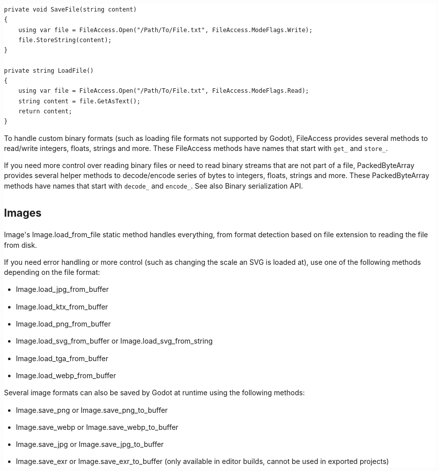     
    
    private void SaveFile(string content)
    {
        using var file = FileAccess.Open("/Path/To/File.txt", FileAccess.ModeFlags.Write);
        file.StoreString(content);
    }
    
    private string LoadFile()
    {
        using var file = FileAccess.Open("/Path/To/File.txt", FileAccess.ModeFlags.Read);
        string content = file.GetAsText();
        return content;
    }
    

To handle custom binary formats (such as loading file formats not supported by
Godot), FileAccess provides several methods to read/write integers, floats,
strings and more. These FileAccess methods have names that start with `get_`
and `store_`.

If you need more control over reading binary files or need to read binary
streams that are not part of a file, PackedByteArray provides several helper
methods to decode/encode series of bytes to integers, floats, strings and
more. These PackedByteArray methods have names that start with `decode_` and
`encode_`. See also Binary serialization API.

## Images

Image's Image.load_from_file static method handles everything, from format
detection based on file extension to reading the file from disk.

If you need error handling or more control (such as changing the scale an SVG
is loaded at), use one of the following methods depending on the file format:

  * Image.load_jpg_from_buffer

  * Image.load_ktx_from_buffer

  * Image.load_png_from_buffer

  * Image.load_svg_from_buffer or Image.load_svg_from_string

  * Image.load_tga_from_buffer

  * Image.load_webp_from_buffer

Several image formats can also be saved by Godot at runtime using the
following methods:

  * Image.save_png or Image.save_png_to_buffer

  * Image.save_webp or Image.save_webp_to_buffer

  * Image.save_jpg or Image.save_jpg_to_buffer

  * Image.save_exr or Image.save_exr_to_buffer (only available in editor builds, cannot be used in exported projects)
